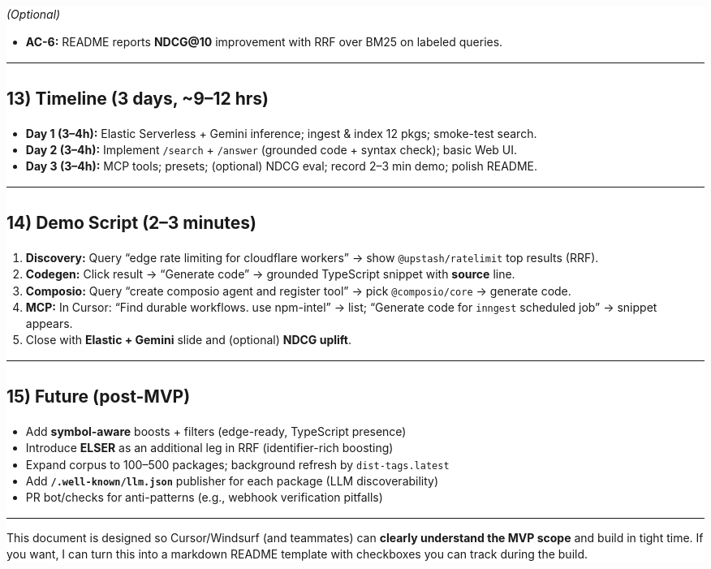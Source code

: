 *(Optional)*

* **AC-6:** README reports **NDCG@10** improvement with RRF over BM25 on labeled queries.

---

## 13) Timeline (3 days, ~9–12 hrs)

* **Day 1 (3–4h):** Elastic Serverless + Gemini inference; ingest & index 12 pkgs; smoke-test search.
* **Day 2 (3–4h):** Implement `/search` + `/answer` (grounded code + syntax check); basic Web UI.
* **Day 3 (3–4h):** MCP tools; presets; (optional) NDCG eval; record 2–3 min demo; polish README.

---

## 14) Demo Script (2–3 minutes)

1. **Discovery:** Query “edge rate limiting for cloudflare workers” → show `@upstash/ratelimit` top results (RRF).
2. **Codegen:** Click result → “Generate code” → grounded TypeScript snippet with **source** line.
3. **Composio:** Query “create composio agent and register tool” → pick `@composio/core` → generate code.
4. **MCP:** In Cursor: “Find durable workflows. use npm-intel” → list; “Generate code for `inngest` scheduled job” → snippet appears.
5. Close with **Elastic + Gemini** slide and (optional) **NDCG uplift**.

---

## 15) Future (post-MVP)

* Add **symbol-aware** boosts + filters (edge-ready, TypeScript presence)
* Introduce **ELSER** as an additional leg in RRF (identifier-rich boosting)
* Expand corpus to 100–500 packages; background refresh by `dist-tags.latest`
* Add **`/.well-known/llm.json`** publisher for each package (LLM discoverability)
* PR bot/checks for anti-patterns (e.g., webhook verification pitfalls)

---

This document is designed so Cursor/Windsurf (and teammates) can **clearly understand the MVP scope** and build in tight time. If you want, I can turn this into a markdown README template with checkboxes you can track during the build.
